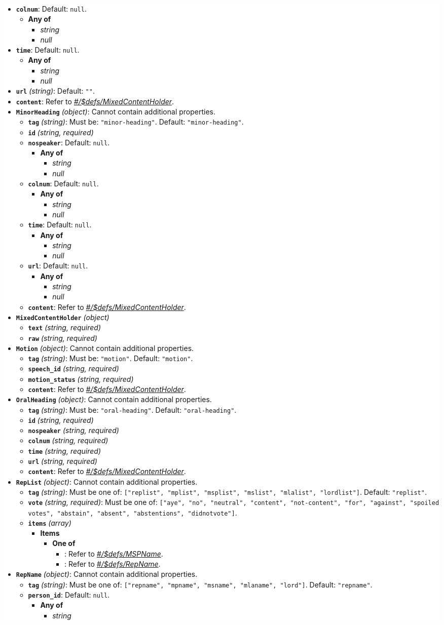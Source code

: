   - **`colnum`**: Default: `null`.
    - **Any of**
      - *string*
      - *null*
  - **`time`**: Default: `null`.
    - **Any of**
      - *string*
      - *null*
  - **`url`** *(string)*: Default: `""`.
  - **`content`**: Refer to *[#/$defs/MixedContentHolder](#%24defs/MixedContentHolder)*.
- <a id="%24defs/MinorHeading"></a>**`MinorHeading`** *(object)*: Cannot contain additional properties.
  - **`tag`** *(string)*: Must be: `"minor-heading"`. Default: `"minor-heading"`.
  - **`id`** *(string, required)*
  - **`nospeaker`**: Default: `null`.
    - **Any of**
      - *string*
      - *null*
  - **`colnum`**: Default: `null`.
    - **Any of**
      - *string*
      - *null*
  - **`time`**: Default: `null`.
    - **Any of**
      - *string*
      - *null*
  - **`url`**: Default: `null`.
    - **Any of**
      - *string*
      - *null*
  - **`content`**: Refer to *[#/$defs/MixedContentHolder](#%24defs/MixedContentHolder)*.
- <a id="%24defs/MixedContentHolder"></a>**`MixedContentHolder`** *(object)*
  - **`text`** *(string, required)*
  - **`raw`** *(string, required)*
- <a id="%24defs/Motion"></a>**`Motion`** *(object)*: Cannot contain additional properties.
  - **`tag`** *(string)*: Must be: `"motion"`. Default: `"motion"`.
  - **`speech_id`** *(string, required)*
  - **`motion_status`** *(string, required)*
  - **`content`**: Refer to *[#/$defs/MixedContentHolder](#%24defs/MixedContentHolder)*.
- <a id="%24defs/OralHeading"></a>**`OralHeading`** *(object)*: Cannot contain additional properties.
  - **`tag`** *(string)*: Must be: `"oral-heading"`. Default: `"oral-heading"`.
  - **`id`** *(string, required)*
  - **`nospeaker`** *(string, required)*
  - **`colnum`** *(string, required)*
  - **`time`** *(string, required)*
  - **`url`** *(string, required)*
  - **`content`**: Refer to *[#/$defs/MixedContentHolder](#%24defs/MixedContentHolder)*.
- <a id="%24defs/RepList"></a>**`RepList`** *(object)*: Cannot contain additional properties.
  - **`tag`** *(string)*: Must be one of: `["replist", "mplist", "msplist", "mslist", "mlalist", "lordlist"]`. Default: `"replist"`.
  - **`vote`** *(string, required)*: Must be one of: `["aye", "no", "neutral", "content", "not-content", "for", "against", "spoiledvotes", "abstain", "absent", "abstentions", "didnotvote"]`.
  - **`items`** *(array)*
    - **Items**
      - **One of**
        - : Refer to *[#/$defs/MSPName](#%24defs/MSPName)*.
        - : Refer to *[#/$defs/RepName](#%24defs/RepName)*.
- <a id="%24defs/RepName"></a>**`RepName`** *(object)*: Cannot contain additional properties.
  - **`tag`** *(string)*: Must be one of: `["repname", "mpname", "msname", "mlaname", "lord"]`. Default: `"repname"`.
  - **`person_id`**: Default: `null`.
    - **Any of**
      - *string*